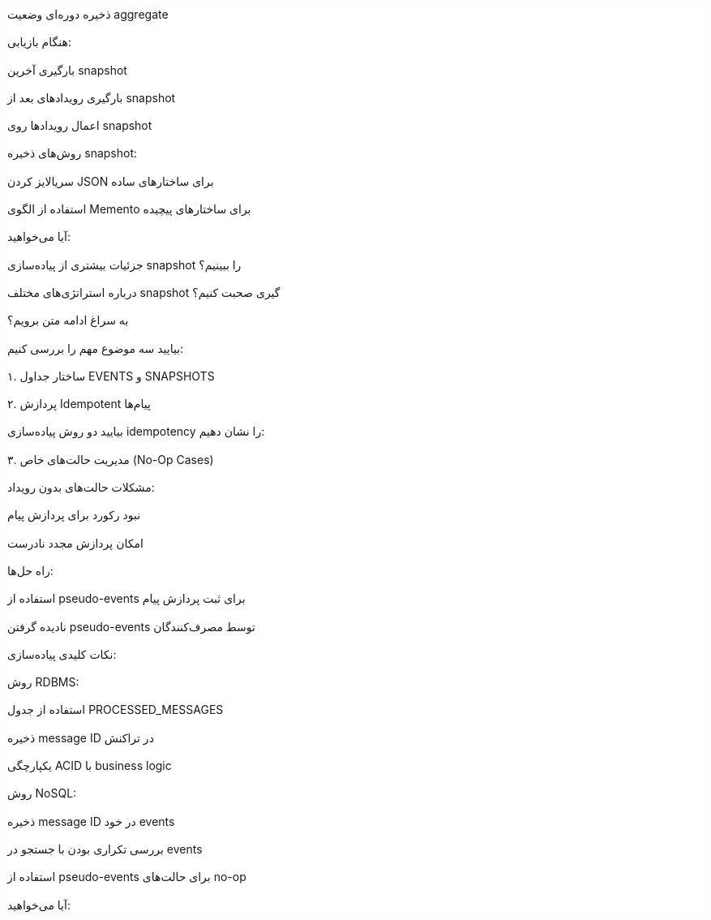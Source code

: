 ذخیره دوره‌ای وضعیت aggregate

هنگام بازیابی:

بارگیری آخرین snapshot

بارگیری رویدادهای بعد از snapshot

اعمال رویدادها روی snapshot

روش‌های ذخیره snapshot:

سریالایز کردن JSON برای ساختارهای ساده

استفاده از الگوی Memento برای ساختارهای پیچیده

آیا می‌خواهید:

جزئیات بیشتری از پیاده‌سازی snapshot را ببینیم؟

درباره استراتژی‌های مختلف snapshot گیری صحبت کنیم؟

به سراغ ادامه متن برویم؟

بیایید سه موضوع مهم را بررسی کنیم:

۱. ساختار جداول EVENTS و SNAPSHOTS

۲. پردازش Idempotent پیام‌ها

بیایید دو روش پیاده‌سازی idempotency را نشان دهیم:

۳. مدیریت حالت‌های خاص (No-Op Cases)

مشکلات حالت‌های بدون رویداد:

نبود رکورد برای پردازش پیام

امکان پردازش مجدد نادرست

راه حل‌ها:

استفاده از pseudo-events برای ثبت پردازش پیام

نادیده گرفتن pseudo-events توسط مصرف‌کنندگان

نکات کلیدی پیاده‌سازی:

روش RDBMS:

استفاده از جدول PROCESSED_MESSAGES

ذخیره message ID در تراکنش

یکپارچگی ACID با business logic

روش NoSQL:

ذخیره message ID در خود events

بررسی تکراری بودن با جستجو در events

استفاده از pseudo-events برای حالت‌های no-op

آیا می‌خواهید:
